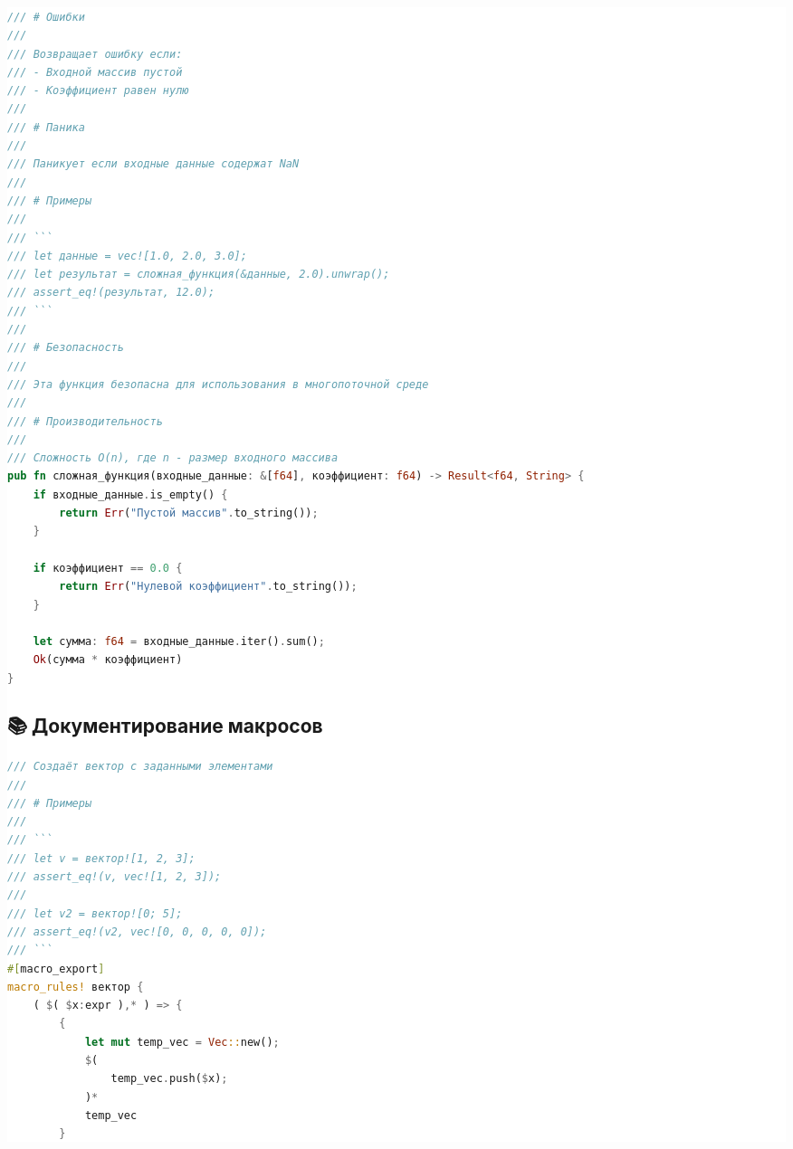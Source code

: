 ```rust
/// # Ошибки
/// 
/// Возвращает ошибку если:
/// - Входной массив пустой
/// - Коэффициент равен нулю
/// 
/// # Паника
/// 
/// Паникует если входные данные содержат NaN
/// 
/// # Примеры
/// 
/// ```
/// let данные = vec![1.0, 2.0, 3.0];
/// let результат = сложная_функция(&данные, 2.0).unwrap();
/// assert_eq!(результат, 12.0);
/// ```
/// 
/// # Безопасность
/// 
/// Эта функция безопасна для использования в многопоточной среде
/// 
/// # Производительность
/// 
/// Сложность O(n), где n - размер входного массива
pub fn сложная_функция(входные_данные: &[f64], коэффициент: f64) -> Result<f64, String> {
    if входные_данные.is_empty() {
        return Err("Пустой массив".to_string());
    }
    
    if коэффициент == 0.0 {
        return Err("Нулевой коэффициент".to_string());
    }
    
    let сумма: f64 = входные_данные.iter().sum();
    Ok(сумма * коэффициент)
}
```

## 📚 Документирование макросов

```rust
/// Создаёт вектор с заданными элементами
/// 
/// # Примеры
/// 
/// ```
/// let v = вектор![1, 2, 3];
/// assert_eq!(v, vec![1, 2, 3]);
/// 
/// let v2 = вектор![0; 5];
/// assert_eq!(v2, vec![0, 0, 0, 0, 0]);
/// ```
#[macro_export]
macro_rules! вектор {
    ( $( $x:expr ),* ) => {
        {
            let mut temp_vec = Vec::new();
            $(
                temp_vec.push($x);
            )*
            temp_vec
        }
```